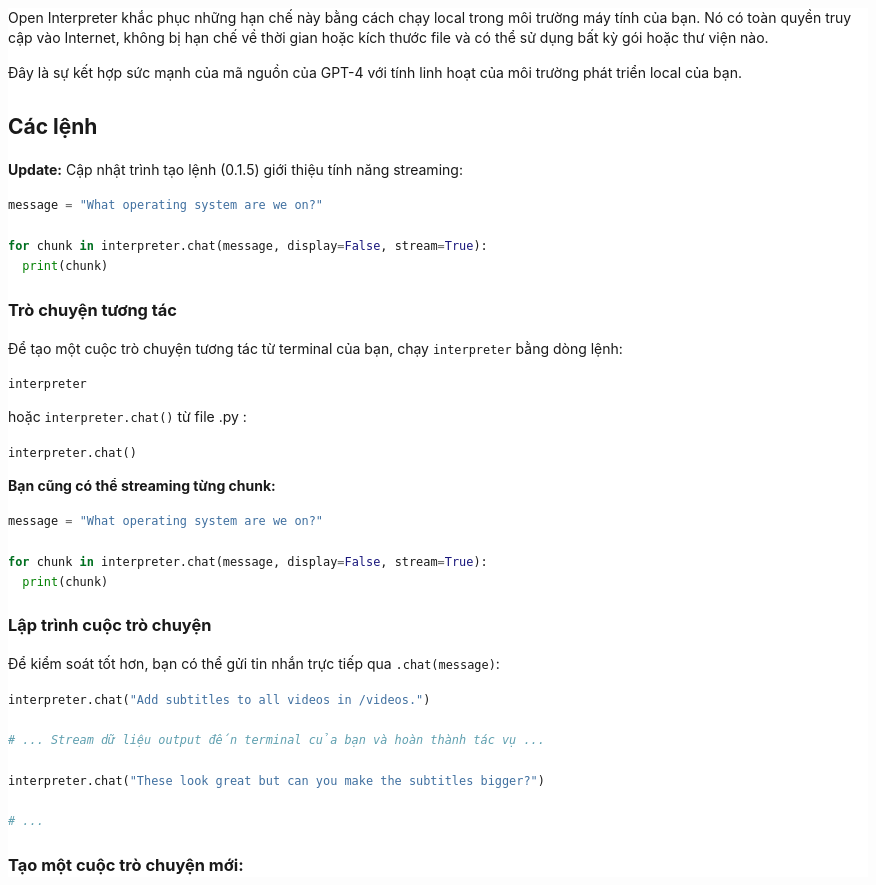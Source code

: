 Open Interpreter khắc phục những hạn chế này bằng cách chạy local trong môi trường máy tính của bạn. Nó có toàn quyền truy cập vào Internet, không bị hạn chế về thời gian hoặc kích thước file và có thể sử dụng bất kỳ gói hoặc thư viện nào.

Đây là sự kết hợp sức mạnh của mã nguồn của GPT-4 với tính linh hoạt của môi trường phát triển local của bạn.

## Các lệnh

**Update:** Cập nhật trình tạo lệnh (0.1.5) giới thiệu tính năng streaming:

```python
message = "What operating system are we on?"

for chunk in interpreter.chat(message, display=False, stream=True):
  print(chunk)
```

### Trò chuyện tương tác

Để tạo một cuộc trò chuyện tương tác từ terminal của bạn, chạy `interpreter` bằng dòng lệnh:

```shell
interpreter
```

hoặc `interpreter.chat()` từ file .py :

```python
interpreter.chat()
```

**Bạn cũng có thể streaming từng chunk:**

```python
message = "What operating system are we on?"

for chunk in interpreter.chat(message, display=False, stream=True):
  print(chunk)
```

### Lập trình cuộc trò chuyện

Để kiểm soát tốt hơn, bạn có thể gửi tin nhắn trực tiếp qua `.chat(message)`:

```python
interpreter.chat("Add subtitles to all videos in /videos.")

# ... Stream dữ liệu output đến terminal của bạn và hoàn thành tác vụ ...

interpreter.chat("These look great but can you make the subtitles bigger?")

# ...
```

### Tạo một cuộc trò chuyện mới:

